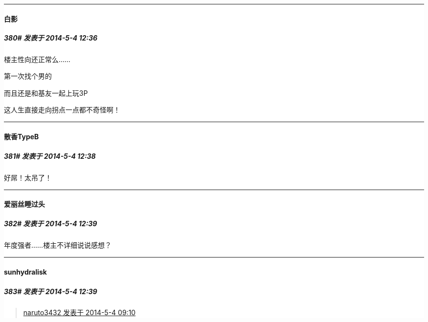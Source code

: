 




-----

####  白影  
##### 380#       发表于 2014-5-4 12:36




楼主性向还正常么……

第一次找个男的

而且还是和基友一起上玩3P


这人生直接走向拐点一点都不奇怪啊！







-----

####  散香TypeB  
##### 381#       发表于 2014-5-4 12:38




好屌！太吊了！







-----

####  爱丽丝睡过头  
##### 382#       发表于 2014-5-4 12:39




年度强者……楼主不详细说说感想？







-----

####  sunhydralisk  
##### 383#       发表于 2014-5-4 12:39



<blockquote><a href="httphttps://bbs.saraba1st.com/2b/forum.php?mod=redirect&amp;goto=findpost&amp;pid=25268996&amp;ptid=1020771" target="_blank">naruto3432 发表于 2014-5-4 09:10</a>
